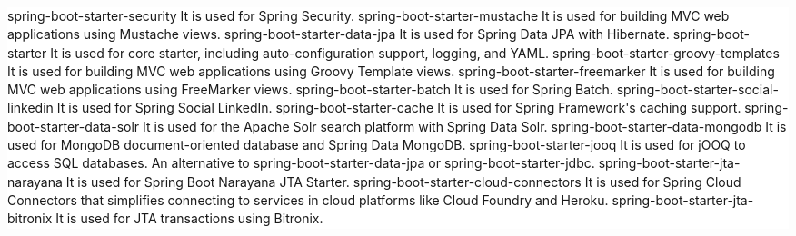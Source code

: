 </tr>
<tr>
	<td>spring-boot-starter-security</td>
	<td>It is used for Spring Security.</td>
</tr>
<tr>
	<td>spring-boot-starter-mustache</td>
	<td>It is used for building MVC web applications using Mustache views.</td>
</tr>
<tr>
	<td>spring-boot-starter-data-jpa</td>
	<td>It is used for Spring Data JPA with Hibernate.</td>
</tr>
<tr>
	<td>spring-boot-starter</td>
	<td>It is used for core starter, including auto-configuration support, logging, and YAML.</td>
</tr>
<tr>
	<td>spring-boot-starter-groovy-templates</td>
	<td>It is used for building MVC web applications using Groovy Template views.</td>
</tr>
<tr>
	<td>spring-boot-starter-freemarker</td>
	<td>It is used for building MVC web applications using FreeMarker views.</td>
</tr>
<tr>
	<td>spring-boot-starter-batch</td>
	<td>It is used for Spring Batch.</td>
</tr>
<tr>
	<td>spring-boot-starter-social-linkedin</td>
	<td>It is used for Spring Social LinkedIn.</td>
</tr>
<tr>
	<td>spring-boot-starter-cache</td>
	<td>It is used for Spring Framework's caching support.</td>
</tr>
<tr>
	<td>spring-boot-starter-data-solr</td>
	<td>It is used for the Apache Solr search platform with Spring Data Solr.</td>
</tr>
<tr>
	<td>spring-boot-starter-data-mongodb</td>
	<td>It is used for MongoDB document-oriented database and Spring Data MongoDB.</td>
</tr>
<tr>
	<td>spring-boot-starter-jooq</td>
	<td>It is used for jOOQ to access SQL databases. An alternative to spring-boot-starter-data-jpa or spring-boot-starter-jdbc.</td>
</tr>
<tr>
	<td>spring-boot-starter-jta-narayana</td>
	<td>It is used for Spring Boot Narayana JTA Starter.</td>
</tr>
<tr>
	<td>spring-boot-starter-cloud-connectors</td>
	<td>It is used for Spring Cloud Connectors that simplifies connecting to services in cloud platforms like Cloud Foundry and Heroku.</td>
</tr>
<tr>
	<td>spring-boot-starter-jta-bitronix</td>
	<td>It is used for JTA transactions using Bitronix.</td>
</tr>
<tr>
